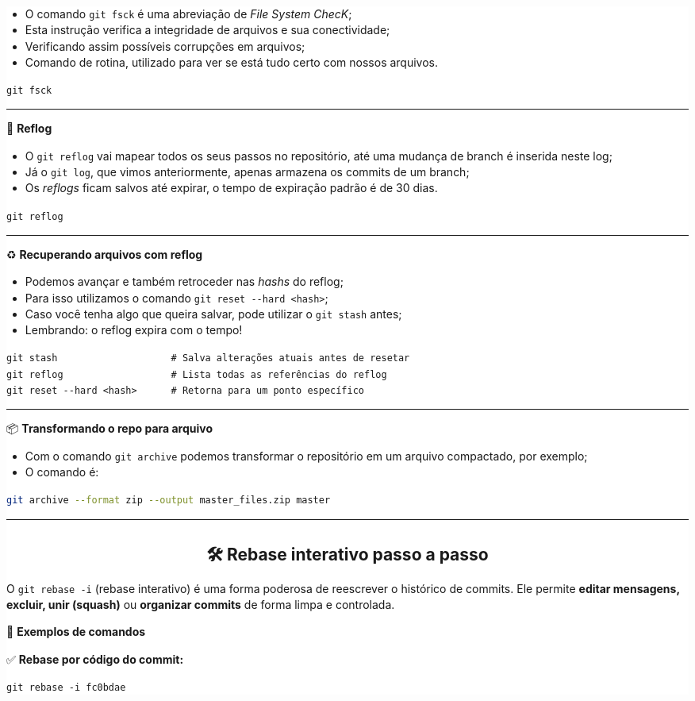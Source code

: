 - O comando `git fsck` é uma abreviação de _File System ChecK_;
- Esta instrução verifica a integridade de arquivos e sua conectividade;
- Verificando assim possíveis corrupções em arquivos;
- Comando de rotina, utilizado para ver se está tudo certo com nossos arquivos.

```bach
git fsck
```
---

📜 **Reflog**

- O `git reflog` vai mapear todos os seus passos no repositório, até uma mudança de branch é inserida neste log;
- Já o `git log`, que vimos anteriormente, apenas armazena os commits de um branch;
- Os _reflogs_ ficam salvos até expirar, o tempo de expiração padrão é de 30 dias.

```bach
git reflog
```
---

♻️ **Recuperando arquivos com reflog**

- Podemos avançar e também retroceder nas _hashs_ do reflog;
- Para isso utilizamos o comando `git reset --hard <hash>`;
- Caso você tenha algo que queira salvar, pode utilizar o `git stash` antes;
- Lembrando: o reflog expira com o tempo!

```bach
git stash                    # Salva alterações atuais antes de resetar
git reflog                   # Lista todas as referências do reflog
git reset --hard <hash>      # Retorna para um ponto específico
```
---

📦 **Transformando o repo para arquivo**

- Com o comando `git archive` podemos transformar o repositório em um arquivo compactado, por exemplo;
- O comando é:

```bash
git archive --format zip --output master_files.zip master
```
---

<h2 align="center">🛠️ Rebase interativo passo a passo</h2>

O `git rebase -i` (rebase interativo) é uma forma poderosa de reescrever o histórico de commits. Ele permite **editar mensagens, excluir, unir (squash)** ou **organizar commits** de forma limpa e controlada.

🧩 **Exemplos de comandos**

✅ **Rebase por código do commit:**

```bach
git rebase -i fc0bdae
```
